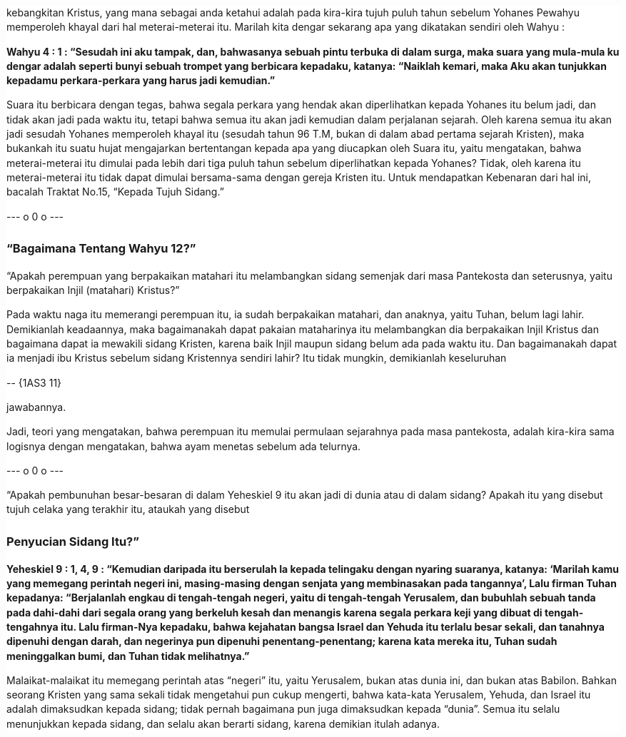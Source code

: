   kebangkitan Kristus, yang mana sebagai anda ketahui adalah pada kira-kira tujuh puluh tahun sebelum Yohanes Pewahyu memperoleh khayal dari hal meterai-meterai itu. Marilah kita dengar sekarang apa yang dikatakan sendiri oleh Wahyu :

**Wahyu 4 : 1 : “Sesudah ini aku tampak, dan, bahwasanya sebuah pintu terbuka di dalam surga, maka suara yang mula-mula ku dengar adalah seperti bunyi sebuah trompet yang berbicara kepadaku, katanya: “Naiklah kemari, maka Aku akan tunjukkan kepadamu perkara-perkara yang harus jadi kemudian.”**

Suara itu berbicara dengan tegas, bahwa segala perkara yang hendak akan diperlihatkan kepada Yohanes itu belum jadi, dan tidak akan jadi pada waktu itu, tetapi bahwa semua itu akan jadi kemudian dalam perjalanan sejarah. Oleh karena semua itu akan jadi sesudah Yohanes memperoleh khayal itu (sesudah tahun 96 T.M, bukan di dalam abad pertama sejarah Kristen), maka bukankah itu suatu hujat mengajarkan bertentangan kepada apa yang diucapkan oleh Suara itu, yaitu mengatakan, bahwa meterai-meterai itu dimulai pada lebih dari tiga puluh tahun sebelum diperlihatkan kepada Yohanes? Tidak, oleh karena itu meterai-meterai itu tidak dapat dimulai bersama-sama dengan gereja Kristen itu. Untuk mendapatkan Kebenaran dari hal ini, bacalah Traktat No.15, “Kepada Tujuh Sidang.”

\--- o 0 o ---

### “Bagaimana Tentang Wahyu 12?”

“Apakah perempuan yang berpakaikan matahari itu melambangkan sidang semenjak dari masa Pantekosta dan seterusnya, yaitu berpakaikan Injil (matahari) Kristus?”

Pada waktu naga itu memerangi perempuan itu, ia sudah berpakaikan matahari, dan anaknya, yaitu Tuhan, belum lagi lahir. Demikianlah keadaannya, maka bagaimanakah dapat pakaian mataharinya itu melambangkan dia berpakaikan Injil Kristus dan bagaimana dapat ia mewakili sidang Kristen, karena baik Injil maupun sidang belum ada pada waktu itu. Dan bagaimanakah dapat ia menjadi ibu Kristus sebelum sidang Kristennya sendiri lahir? Itu tidak mungkin, demikianlah keseluruhan

 -- {1AS3 11}   
  
  jawabannya.

Jadi, teori yang mengatakan, bahwa perempuan itu memulai permulaan sejarahnya pada masa pantekosta, adalah kira-kira sama logisnya dengan mengatakan, bahwa ayam menetas sebelum ada telurnya.

\--- o 0 o ---

“Apakah pembunuhan besar-besaran di dalam Yeheskiel 9 itu akan jadi di dunia atau di dalam sidang? Apakah itu yang disebut tujuh celaka yang terakhir itu, ataukah yang disebut

### **Penyucian Sidang Itu?”**

**Yeheskiel 9 : 1, 4, 9 : “Kemudian daripada itu berserulah Ia kepada telingaku dengan nyaring suaranya, katanya: ‘Marilah kamu yang memegang perintah negeri ini, masing-masing dengan senjata yang membinasakan pada tangannya’, Lalu firman Tuhan kepadanya: “Berjalanlah engkau di tengah-tengah negeri, yaitu di tengah-tengah Yerusalem, dan bubuhlah sebuah tanda pada dahi-dahi dari segala orang yang berkeluh kesah dan menangis karena segala perkara keji yang dibuat di tengah-tengahnya itu. Lalu firman-Nya kepadaku, bahwa kejahatan bangsa Israel dan Yehuda itu terlalu besar sekali, dan tanahnya dipenuhi dengan darah, dan negerinya pun dipenuhi penentang-penentang; karena kata mereka itu, Tuhan sudah meninggalkan bumi, dan Tuhan tidak melihatnya.”**

Malaikat-malaikat itu memegang perintah atas “negeri” itu, yaitu Yerusalem, bukan atas dunia ini, dan bukan atas Babilon. Bahkan seorang Kristen yang sama sekali tidak mengetahui pun cukup mengerti, bahwa kata-kata Yerusalem, Yehuda, dan Israel itu adalah dimaksudkan kepada sidang; tidak pernah bagaimana pun juga dimaksudkan kepada “dunia”. Semua itu selalu menunjukkan kepada sidang, dan selalu akan berarti sidang, karena demikian itulah adanya.
